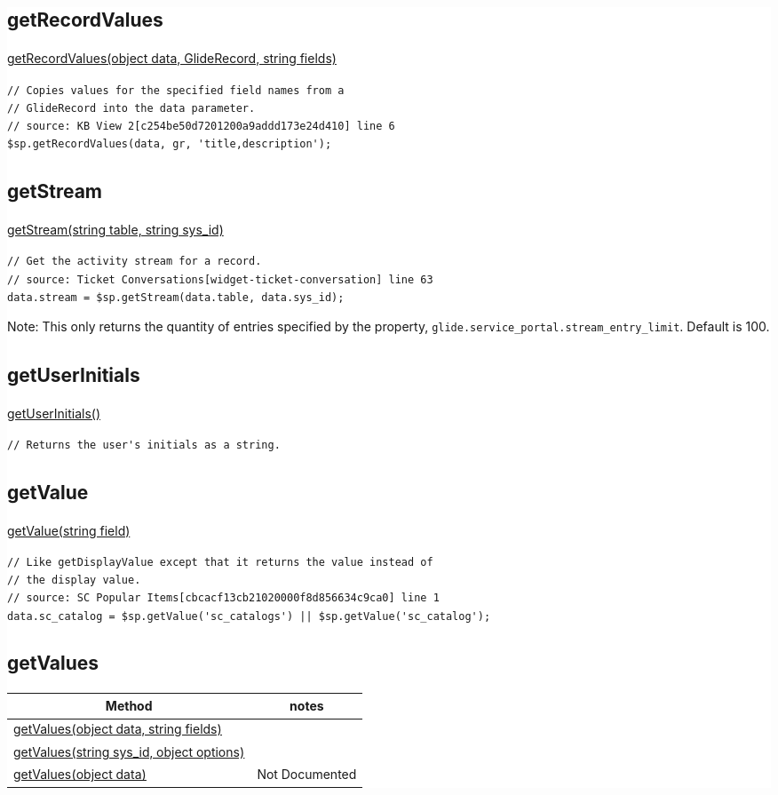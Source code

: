 ## getRecordValues

[getRecordValues(object data, GlideRecord, string
fields)](https://developer.servicenow.com/app.do#!/api_doc?v=jakarta&id=r_GSPS-getRecordValues_O_GR_S)

``` {.js}
// Copies values for the specified field names from a
// GlideRecord into the data parameter.
// source: KB View 2[c254be50d7201200a9addd173e24d410] line 6
$sp.getRecordValues(data, gr, 'title,description');
```

## getStream

[getStream(string table, string
sys\_id)](https://developer.servicenow.com/app.do#!/api_doc?v=jakarta&id=r_GSPS-getStream_S_S)

``` {.js}
// Get the activity stream for a record.
// source: Ticket Conversations[widget-ticket-conversation] line 63
data.stream = $sp.getStream(data.table, data.sys_id);
```

Note: This only returns the quantity of entries specified by the
property, `glide.service_portal.stream_entry_limit`. Default is 100.

## getUserInitials

[getUserInitials()](https://developer.servicenow.com/app.do#!/api_doc?v=jakarta&id=r_GSPS-getUserInitials)

``` {.js}
// Returns the user's initials as a string.
```

## getValue

[getValue(string
field)](https://developer.servicenow.com/app.do#!/api_doc?v=jakarta&id=r_GSPS-getValue_S)

``` {.js}
// Like getDisplayValue except that it returns the value instead of
// the display value.
// source: SC Popular Items[cbcacf13cb21020000f8d856634c9ca0] line 1
data.sc_catalog = $sp.getValue('sc_catalogs') || $sp.getValue('sc_catalog');
```

## getValues

| Method                                                                                                                           | notes          |
|----------------------------------------------------------------------------------------------------------------------------------|----------------|
| [getValues(object data, string fields)](https://developer.servicenow.com/app.do#!/api_doc?v=jakarta&id=r_GSPS-getValues_O_S)     |                |
| [getValues(string sys\_id, object options)](https://developer.servicenow.com/app.do#!/api_doc?v=jakarta&id=r_GSPS-getValues_O_S) |                |
| [getValues(object data)](//.service-now.com/sp_widget_list.do?sysparm_query=sys_id=88979930cb01020000f8d856634c9caa)             | Not Documented |
